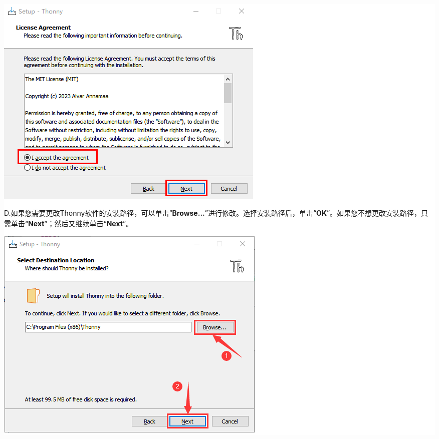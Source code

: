 ![Img](./media/Windows___Thonny__6img-20230407164306.png)

D.如果您需要更改Thonny软件的安装路径，可以单击“**Browse...**”进行修改。选择安装路径后，单击“**OK**”。如果您不想更改安装路径，只需单击“**Next**”；然后又继续单击“**Next**”。

![Img](./media/Windows___Thonny__7img-20230407164314.png)
